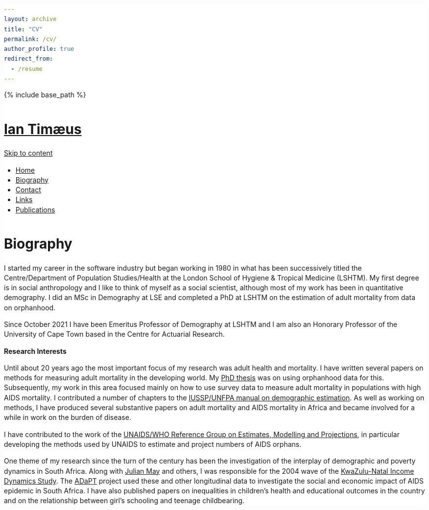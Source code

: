 ```yaml
---
layout: archive
title: "CV"
permalink: /cv/
author_profile: true
redirect_from:
  - /resume
---
```


{% include base_path %}
# [Ian Timæus](https://bugbunny.github.io/ian_timaeus/ "Ian Timæus")

[Skip to content](#content "Skip to content")

-   [Home](http://blogs.lshtm.ac.uk/iantimaeus/)
-   [Biography](https://blogs.lshtm.ac.uk/iantimaeus/biography/)
-   [Contact](https://blogs.lshtm.ac.uk/iantimaeus/contact/)
-   [Links](https://blogs.lshtm.ac.uk/iantimaeus/links/)
-   [Publications](https://blogs.lshtm.ac.uk/iantimaeus/publications/)

# Biography

I started my career in the software industry but began working in 1980 in what has been successively titled the Centre/Department of Population Studies/Health at the London School of Hygiene & Tropical Medicine (LSHTM). My first degree is in social anthropology and I like to think of myself as a social scientist, although most of my work has been in quantitative demography. I did an MSc in Demography at LSE and completed a PhD at LSHTM on the estimation of adult mortality from data on orphanhood.

Since October 2021 I have been Emeritus Professor of Demography at LSHTM and I am also an Honorary Professor of the University of Cape Town based in the Centre for Actuarial Research.

**Research Interests**

Until about 20 years ago the most important focus of my research was adult health and mortality. I have written several papers on methods for measuring adult mortality in the developing world. My [PhD thesis](http://blogs.lshtm.ac.uk/iantimaeus/files/2012/04/Timaeus-Advances-in-the-Measurement-of-Adult-Mortality.pdf "Download") was on using orphanhood data for this. Subsequently, my work in this area focused mainly on how to use survey data to measure adult mortality in populations with high AIDS mortality. I contributed a number of chapters to the [IUSSP/UNFPA manual on demographic estimation](http://demographicestimation.iussp.org/ "IUSSP/UNFPA Manual on Demographic Estimation"). As well as working on methods, I have produced several substantive papers on adult mortality and AIDS mortality in Africa and became involved for a while in work on the burden of disease.

I have contributed to the work of the [UNAIDS/WHO Reference Group on Estimates, Modelling and Projections](http://www.epidem.org/ "Open the UNAIDS Reference Group web pages in a new window"), in particular developing the methods used by UNAIDS to estimate and project numbers of AIDS orphans.

One theme of my research since the turn of the century has been the investigation of the interplay of demographic and poverty dynamics in South Africa. Along with [Julian May](http://www.uwc.ac.za/biography/pages/may.aspx "Open link in a new window") and others, I was responsible for the 2004 wave of the [KwaZulu-Natal Income Dynamics Study](https://doi.org/10.25828/j638-tz61). The [ADaPT](https://gtr.ukri.org/projects?ref=ES%2FD003520%2F1 "Open the ADaPT web page in a new window") project used these and other longitudinal data to investigate the social and economic impact of AIDS epidemic in South Africa. I have also published papers on inequalities in children’s health and educational outcomes in the country and on the relationship between girl’s schooling and teenage childbearing.
